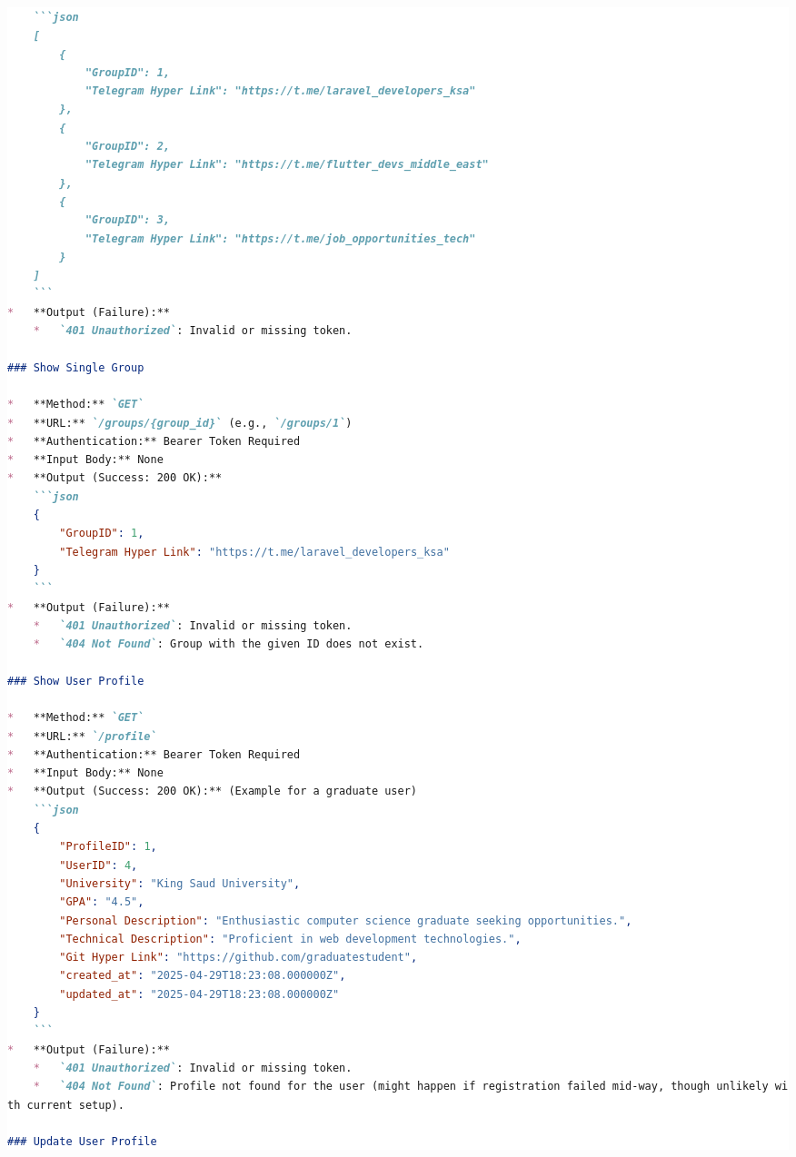 ```markdown
    ```json
    [
        {
            "GroupID": 1,
            "Telegram Hyper Link": "https://t.me/laravel_developers_ksa"
        },
        {
            "GroupID": 2,
            "Telegram Hyper Link": "https://t.me/flutter_devs_middle_east"
        },
        {
            "GroupID": 3,
            "Telegram Hyper Link": "https://t.me/job_opportunities_tech"
        }
    ]
    ```
*   **Output (Failure):**
    *   `401 Unauthorized`: Invalid or missing token.

### Show Single Group

*   **Method:** `GET`
*   **URL:** `/groups/{group_id}` (e.g., `/groups/1`)
*   **Authentication:** Bearer Token Required
*   **Input Body:** None
*   **Output (Success: 200 OK):**
    ```json
    {
        "GroupID": 1,
        "Telegram Hyper Link": "https://t.me/laravel_developers_ksa"
    }
    ```
*   **Output (Failure):**
    *   `401 Unauthorized`: Invalid or missing token.
    *   `404 Not Found`: Group with the given ID does not exist.

### Show User Profile

*   **Method:** `GET`
*   **URL:** `/profile`
*   **Authentication:** Bearer Token Required
*   **Input Body:** None
*   **Output (Success: 200 OK):** (Example for a graduate user)
    ```json
    {
        "ProfileID": 1,
        "UserID": 4,
        "University": "King Saud University",
        "GPA": "4.5",
        "Personal Description": "Enthusiastic computer science graduate seeking opportunities.",
        "Technical Description": "Proficient in web development technologies.",
        "Git Hyper Link": "https://github.com/graduatestudent",
        "created_at": "2025-04-29T18:23:08.000000Z",
        "updated_at": "2025-04-29T18:23:08.000000Z"
    }
    ```
*   **Output (Failure):**
    *   `401 Unauthorized`: Invalid or missing token.
    *   `404 Not Found`: Profile not found for the user (might happen if registration failed mid-way, though unlikely with current setup).

### Update User Profile

```